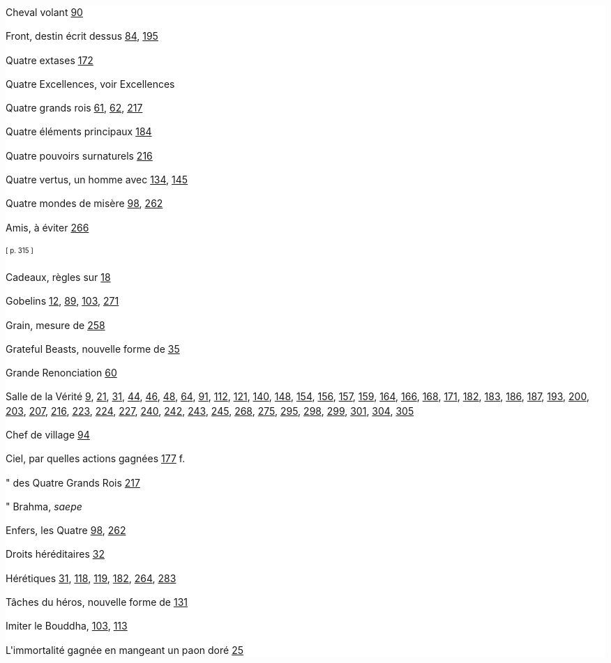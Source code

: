 Cheval volant [90](../196#p90)

Front, destin écrit dessus [84](../193#p84), [195](../252#p195)

Quatre extases [172](../243#p172)

Quatre Excellences, voir Excellences

Quatre grands rois [61](../181#p61), [62](../181#p62), [217](../258#p217)

Quatre éléments principaux [184](../247#p184)

Quatre pouvoirs surnaturels [216](../258#p216)

Quatre vertus, un homme avec [134](../220#p134), [145](../224#p145)

Quatre mondes de misère [98](../201#p98), [262](../277#p262)

Amis, à éviter [266](../279#p266)

<span id="p315"><sup><small>[ p. 315 ]</small></sup></span>

Cadeaux, règles sur [18](../157#p18)

Gobelins [12](../155#p12), [89](../195#p89), [103](../204#p103), [271](../281#p271)

Grain, mesure de [258](../276#p258)

Grateful Beasts, nouvelle forme de [35](../164#p35)

Grande Renonciation [60](../181#p60)

Salle de la Vérité [9](../153#p9), [21](../157#p21), [31](../162#p31), [44](../171#p44), [46](../172#p46), [48](../173#p48), [64](../182#p64), [91](../196#p91), [112](../208#p112), [121](../213#p121), [140](../222#p140), [148](../227#p148), [154](../231#p154), [156](../232#p156), [157](../232#p157), [159](../234#p159), [164](../238#p164), [166](../240#p166), [168](../241#p168), [171](../242#p171), [182](../246#p182), [183](../246#p183), [186](../249#p186), [187](../249#p187), [193](../251#p193), [200](../254#p200), [203](../254#p203), [207](../257#p207), [216](../258#p216), [223](../261#p223), [224](../261#p224), [227](../263#p227), [240](../269#p240), [242](../269#p242), [243](../270#p243), [245](../272#p245), [268](../281#p268), [275](../283#p275), [295](../291#p295), [298](../293#p298), [299](../294#p299), [301](../295#p301), [304](../298#p304), [305](../298#p305)

Chef de village [94](../198#p94)

Ciel, par quelles actions gagnées [177](../243#p177) f.

" des Quatre Grands Rois [217](../258#p217)

" Brahma, _saepe_

Enfers, les Quatre [98](../201#p98), [262](../277#p262)

Droits héréditaires [32](../163#p32)

Hérétiques [31](../162#p31), [118](../212#p118), [119](../213#p119), [182](../246#p182), [264](../279#p264), [283](../285#p283)

Tâches du héros, nouvelle forme de [131](../220#p131)

Imiter le Bouddha, [103](../204#p103), [113](../209#p113)

L'immortalité gagnée en mangeant un paon doré [25](../159#p25)
